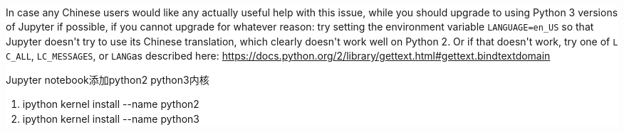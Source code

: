 
In case any Chinese users would like any actually useful help with this issue, while you should upgrade to using Python 3 versions of Jupyter if possible, if you cannot upgrade for whatever reason: try setting the environment variable `LANGUAGE=en_US` so that Jupyter doesn't try to use its Chinese translation, which clearly doesn't work well on Python 2. Or if that doesn't work, try one of `LC_ALL`, `LC_MESSAGES`, or `LANG`as described here: <https://docs.python.org/2/library/gettext.html#gettext.bindtextdomain>



Jupyter notebook添加python2 python3内核

1. ipython kernel install --name python2  
2. ipython kernel install --name python3  